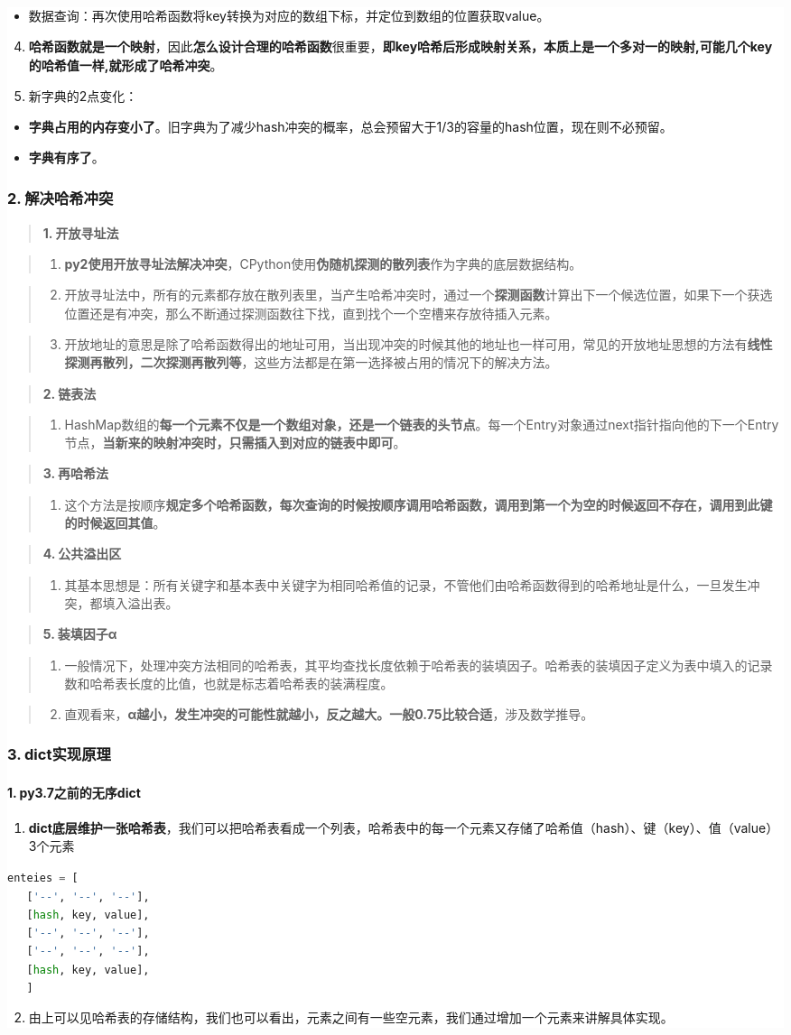 - 数据查询：再次使用哈希函数将key转换为对应的数组下标，并定位到数组的位置获取value。

4. **哈希函数就是一个映射**，因此**怎么设计合理的哈希函数**很重要，**即key哈希后形成映射关系，本质上是一个多对一的映射,可能几个key的哈希值一样,就形成了哈希冲突**。

5. 新字典的2点变化：

- **字典占用的内存变小了**。旧字典为了减少hash冲突的概率，总会预留大于1/3的容量的hash位置，现在则不必预留。

- **字典有序了**。

### 2. 解决哈希冲突

> **1. 开放寻址法**

> 1. **py2使用开放寻址法解决冲突**，CPython使用**伪随机探测的散列表**作为字典的底层数据结构。

> 2. 开放寻址法中，所有的元素都存放在散列表里，当产生哈希冲突时，通过一个**探测函数**计算出下一个候选位置，如果下一个获选位置还是有冲突，那么不断通过探测函数往下找，直到找个一个空槽来存放待插入元素。

> 3. 开放地址的意思是除了哈希函数得出的地址可用，当出现冲突的时候其他的地址也一样可用，常见的开放地址思想的方法有**线性探测再散列，二次探测再散列等**，这些方法都是在第一选择被占用的情况下的解决方法。

> **2. 链表法**

> 1. HashMap数组的**每一个元素不仅是一个数组对象，还是一个链表的头节点**。每一个Entry对象通过next指针指向他的下一个Entry节点，**当新来的映射冲突时，只需插入到对应的链表中即可**。

> **3. 再哈希法**

> 1. 这个方法是按顺序**规定多个哈希函数，每次查询的时候按顺序调用哈希函数，调用到第一个为空的时候返回不存在，调用到此键的时候返回其值**。

> **4. 公共溢出区**

> 1. 其基本思想是：所有关键字和基本表中关键字为相同哈希值的记录，不管他们由哈希函数得到的哈希地址是什么，一旦发生冲突，都填入溢出表。

> **5. 装填因子α**

> 1. 一般情况下，处理冲突方法相同的哈希表，其平均查找长度依赖于哈希表的装填因子。哈希表的装填因子定义为表中填入的记录数和哈希表长度的比值，也就是标志着哈希表的装满程度。

> 2. 直观看来，**α越小，发生冲突的可能性就越小，反之越大。一般0.75比较合适**，涉及数学推导。



### 3. dict实现原理

#### 1. py3.7之前的无序dict

1. **dict底层维护一张哈希表**，我们可以把哈希表看成一个列表，哈希表中的每一个元素又存储了哈希值（hash）、键（key）、值（value）3个元素

```python
enteies = [ 
   ['--', '--', '--'],
   [hash, key, value],
​   ['--', '--', '--'],
​   ['--', '--', '--'],
​   [hash, key, value],
   ]
```

2. 由上可以见哈希表的存储结构，我们也可以看出，元素之间有一些空元素，我们通过增加一个元素来讲解具体实现。
